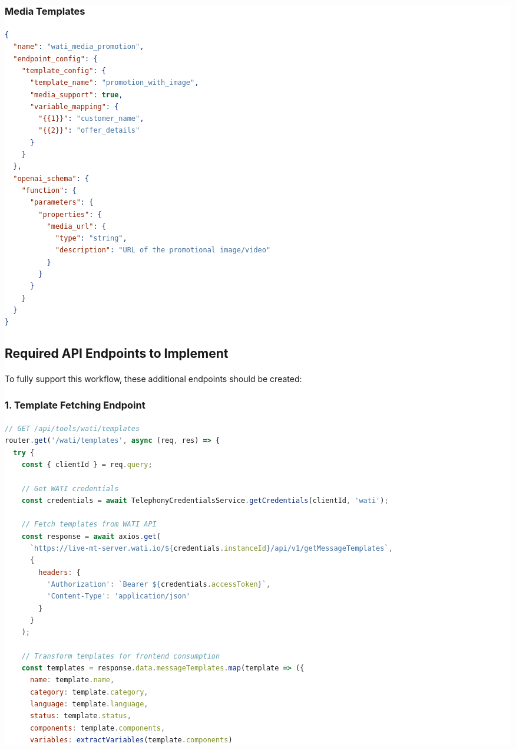 ### Media Templates

```json
{
  "name": "wati_media_promotion",
  "endpoint_config": {
    "template_config": {
      "template_name": "promotion_with_image",
      "media_support": true,
      "variable_mapping": {
        "{{1}}": "customer_name",
        "{{2}}": "offer_details"
      }
    }
  },
  "openai_schema": {
    "function": {
      "parameters": {
        "properties": {
          "media_url": {
            "type": "string",
            "description": "URL of the promotional image/video"
          }
        }
      }
    }
  }
}
```

## Required API Endpoints to Implement

To fully support this workflow, these additional endpoints should be created:

### 1. Template Fetching Endpoint

```javascript
// GET /api/tools/wati/templates
router.get('/wati/templates', async (req, res) => {
  try {
    const { clientId } = req.query;
    
    // Get WATI credentials
    const credentials = await TelephonyCredentialsService.getCredentials(clientId, 'wati');
    
    // Fetch templates from WATI API
    const response = await axios.get(
      `https://live-mt-server.wati.io/${credentials.instanceId}/api/v1/getMessageTemplates`,
      {
        headers: {
          'Authorization': `Bearer ${credentials.accessToken}`,
          'Content-Type': 'application/json'
        }
      }
    );
    
    // Transform templates for frontend consumption
    const templates = response.data.messageTemplates.map(template => ({
      name: template.name,
      category: template.category,
      language: template.language,
      status: template.status,
      components: template.components,
      variables: extractVariables(template.components)
```